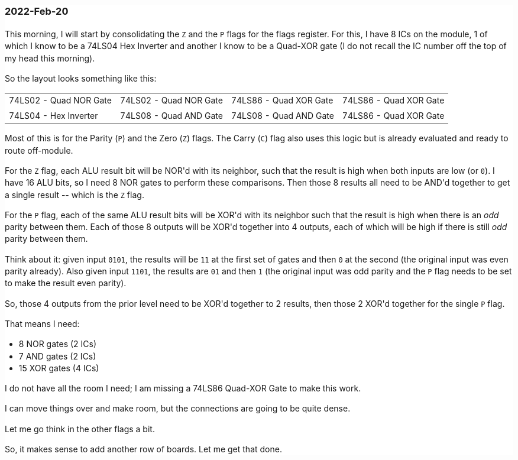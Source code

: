 
### 2022-Feb-20

This morning, I will start by consolidating the `Z` and the `P` flags for the flags register.  For this, I have 8 ICs on the module, 1 of which I know to be a 74LS04 Hex Inverter and another I know to be a Quad-XOR gate (I do not recall the IC number off the top of my head this morning).

So the layout looks something like this:

<table>
    <tr>
        <td>74LS02 - Quad NOR Gate</td>
        <td>74LS02 - Quad NOR Gate</td>
        <td>74LS86 - Quad XOR Gate</td>
        <td>74LS86 - Quad XOR Gate</td>
    </tr>
    <tr>
        <td>74LS04 - Hex Inverter</td>
        <td>74LS08 - Quad AND Gate</td>
        <td>74LS08 - Quad AND Gate</td>
        <td>74LS86 - Quad XOR Gate</td>
    </tr>
</table>

Most of this is for the Parity (`P`) and the Zero (`Z`) flags.  The Carry (`C`) flag also uses this logic but is already evaluated and ready to route off-module.

For the `Z` flag, each ALU result bit will be NOR'd with its neighbor, such that the result is high when both inputs are low (or `0`).  I have 16 ALU bits, so I need 8 NOR gates to perform these comparisons.  Then those 8 results all need to be AND'd together to get a single result -- which is the `Z` flag.

For the `P` flag, each of the same ALU result bits will be XOR'd with its neighbor such that the result is high when there is an *odd* parity between them.  Each of those 8 outputs will be XOR'd together into 4 outputs, each of which will be high if there is still *odd* parity between them.

Think about it: given input `0101`, the results will be `11` at the first set of gates and then `0` at the second (the original input was even parity already).  Also given input `1101`, the results are `01` and then `1` (the original input was odd parity and the `P` flag needs to be set to make the result even parity).

So, those 4 outputs from the prior level need to be XOR'd together to 2 results, then those 2 XOR'd together for the single `P` flag.

That means I need:
* 8 NOR gates (2 ICs)
* 7 AND gates (2 ICs)
* 15 XOR gates (4 ICs)

I do not have all the room I need; I am missing a 74LS86 Quad-XOR Gate to make this work.

I can move things over and make room, but the connections are going to be quite dense.

Let me go think in the other flags a bit.

So, it makes sense to add another row of boards.  Let me get that done.
